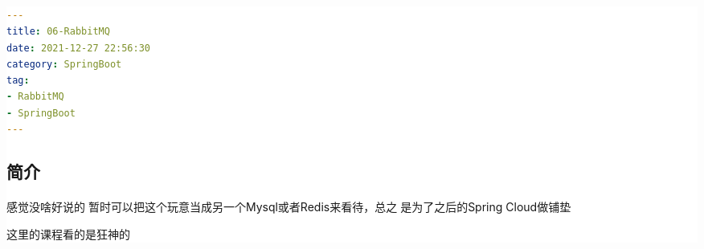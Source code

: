 ```yaml
---
title: 06-RabbitMQ
date: 2021-12-27 22:56:30
category: SpringBoot
tag:
- RabbitMQ
- SpringBoot 
---
```


## 简介

感觉没啥好说的 暂时可以把这个玩意当成另一个Mysql或者Redis来看待，总之 是为了之后的Spring Cloud做铺垫

这里的课程看的是狂神的

